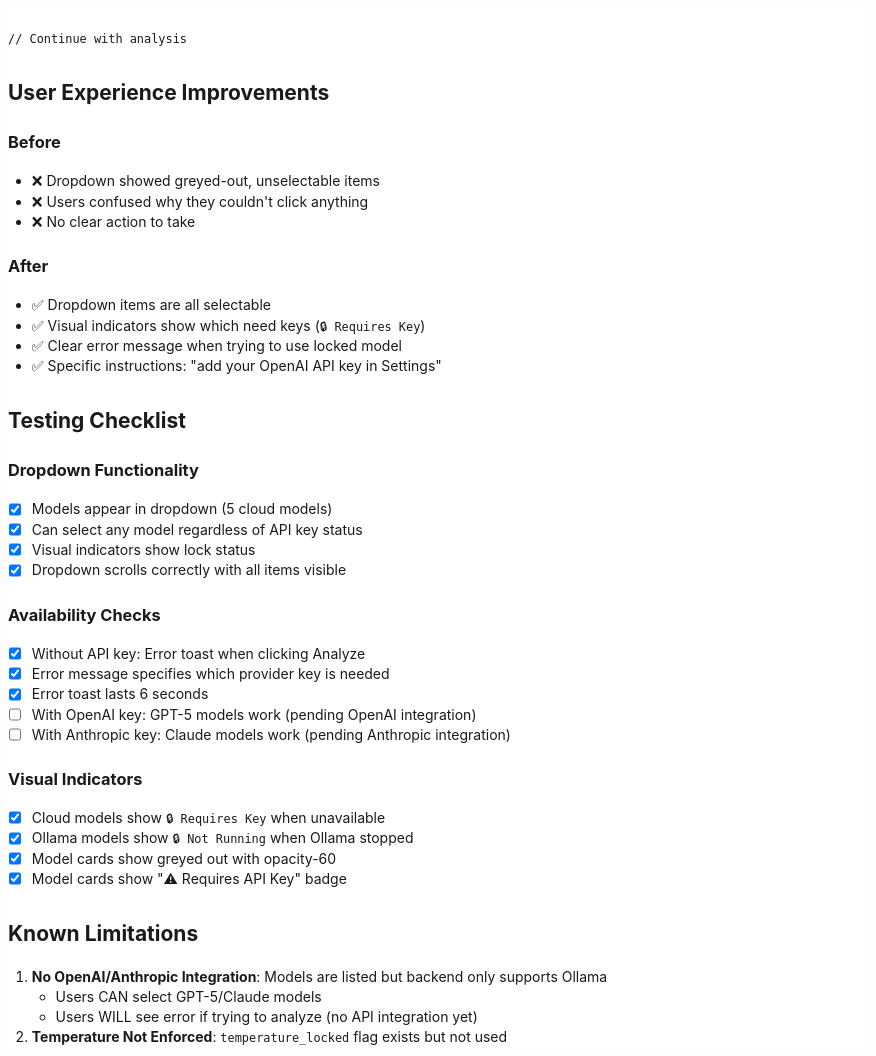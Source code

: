 ```tsx

// Continue with analysis
```

## User Experience Improvements

### Before

- ❌ Dropdown showed greyed-out, unselectable items
- ❌ Users confused why they couldn't click anything
- ❌ No clear action to take

### After

- ✅ Dropdown items are all selectable
- ✅ Visual indicators show which need keys (`🔒 Requires Key`)
- ✅ Clear error message when trying to use locked model
- ✅ Specific instructions: "add your OpenAI API key in Settings"

## Testing Checklist

### Dropdown Functionality

- [x] Models appear in dropdown (5 cloud models)
- [x] Can select any model regardless of API key status
- [x] Visual indicators show lock status
- [x] Dropdown scrolls correctly with all items visible

### Availability Checks

- [x] Without API key: Error toast when clicking Analyze
- [x] Error message specifies which provider key is needed
- [x] Error toast lasts 6 seconds
- [ ] With OpenAI key: GPT-5 models work (pending OpenAI integration)
- [ ] With Anthropic key: Claude models work (pending Anthropic integration)

### Visual Indicators

- [x] Cloud models show `🔒 Requires Key` when unavailable
- [x] Ollama models show `🔒 Not Running` when Ollama stopped
- [x] Model cards show greyed out with opacity-60
- [x] Model cards show "⚠️ Requires API Key" badge

## Known Limitations

1. **No OpenAI/Anthropic Integration**: Models are listed but backend only supports Ollama
   - Users CAN select GPT-5/Claude models
   - Users WILL see error if trying to analyze (no API integration yet)
2. **Temperature Not Enforced**: `temperature_locked` flag exists but not used
